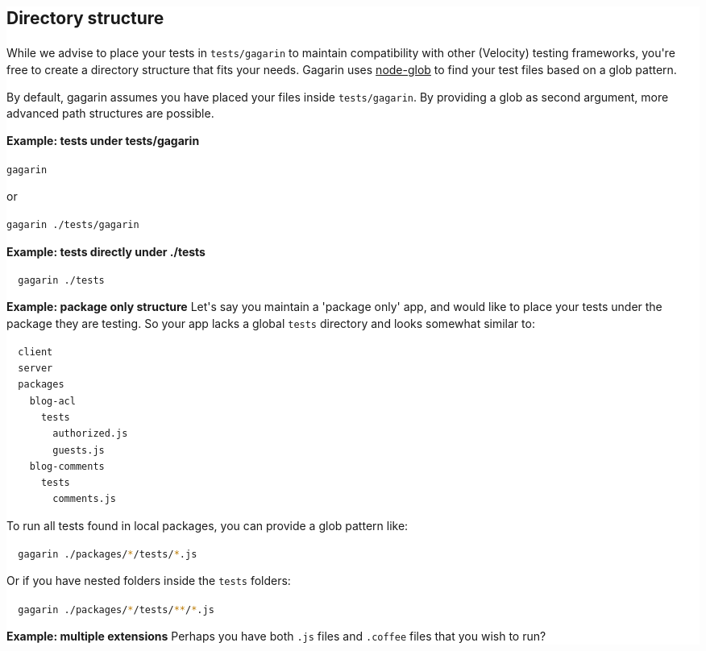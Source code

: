 ## Directory structure

While we advise to place your tests in `tests/gagarin` to maintain compatibility
with other (Velocity) testing frameworks, you're free to create a directory structure
that fits your needs. Gagarin uses [node-glob](https://github.com/isaacs/node-glob)
to find your test files based on a glob pattern.

By default, gagarin assumes you have placed your files inside `tests/gagarin`. By
providing a glob as second argument, more advanced path structures are possible.

**Example: tests under tests/gagarin**

```bash
gagarin
```

or

```bash
gagarin ./tests/gagarin
```

**Example: tests directly under ./tests**

```bash
  gagarin ./tests
```

**Example: package only structure**
Let's say you maintain a 'package only' app, and would like to place your tests
under the package they are testing. So your app lacks a global `tests` directory
and looks somewhat similar to:

```
  client
  server
  packages
    blog-acl
      tests
        authorized.js
        guests.js
    blog-comments
      tests
        comments.js
```

To run all tests found in local packages, you can provide a glob pattern like:

```bash
  gagarin ./packages/*/tests/*.js
```

Or if you have nested folders inside the `tests` folders:

```bash
  gagarin ./packages/*/tests/**/*.js
```

**Example: multiple extensions**
Perhaps you have both `.js` files and `.coffee` files that you wish to run?

